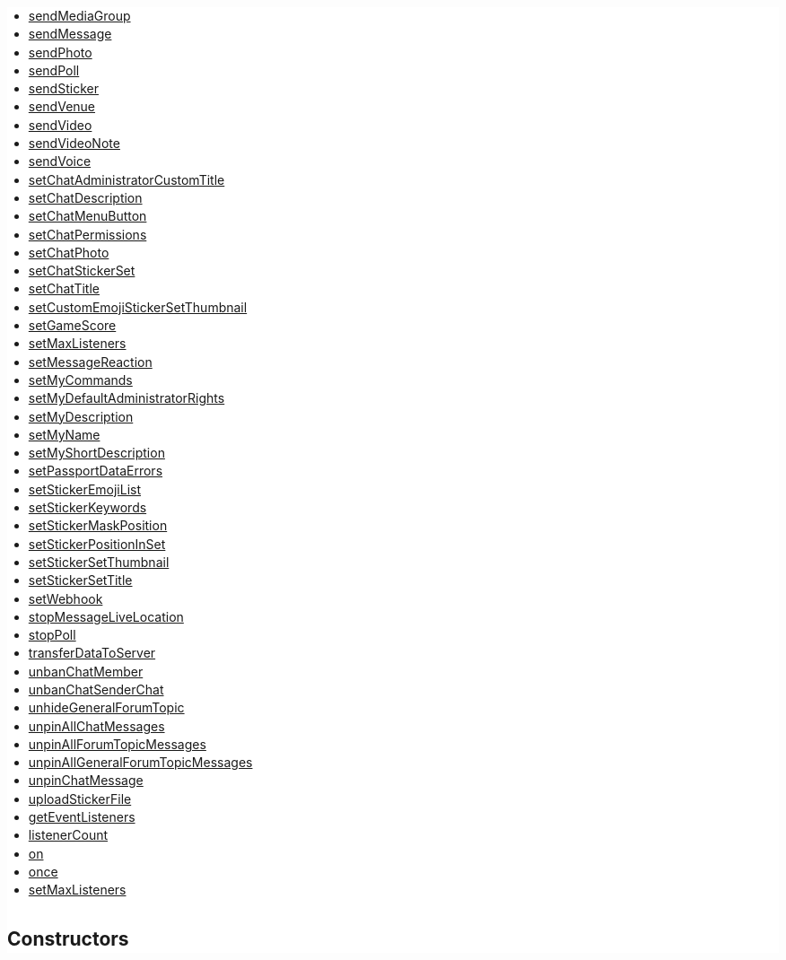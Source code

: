 - [sendMediaGroup](./src/classes/Api.md#sendmediagroup)
- [sendMessage](./src/classes/Api.md#sendmessage)
- [sendPhoto](./src/classes/Api.md#sendphoto)
- [sendPoll](./src/classes/Api.md#sendpoll)
- [sendSticker](./src/classes/Api.md#sendsticker)
- [sendVenue](./src/classes/Api.md#sendvenue)
- [sendVideo](./src/classes/Api.md#sendvideo)
- [sendVideoNote](./src/classes/Api.md#sendvideonote)
- [sendVoice](./src/classes/Api.md#sendvoice)
- [setChatAdministratorCustomTitle](./src/classes/Api.md#setchatadministratorcustomtitle)
- [setChatDescription](./src/classes/Api.md#setchatdescription)
- [setChatMenuButton](./src/classes/Api.md#setchatmenubutton)
- [setChatPermissions](./src/classes/Api.md#setchatpermissions)
- [setChatPhoto](./src/classes/Api.md#setchatphoto)
- [setChatStickerSet](./src/classes/Api.md#setchatstickerset)
- [setChatTitle](./src/classes/Api.md#setchattitle)
- [setCustomEmojiStickerSetThumbnail](./src/classes/Api.md#setcustomemojistickersetthumbnail)
- [setGameScore](./src/classes/Api.md#setgamescore)
- [setMaxListeners](./src/classes/Api.md#setmaxlisteners)
- [setMessageReaction](./src/classes/Api.md#setmessagereaction)
- [setMyCommands](./src/classes/Api.md#setmycommands)
- [setMyDefaultAdministratorRights](./src/classes/Api.md#setmydefaultadministratorrights)
- [setMyDescription](./src/classes/Api.md#setmydescription)
- [setMyName](./src/classes/Api.md#setmyname)
- [setMyShortDescription](./src/classes/Api.md#setmyshortdescription)
- [setPassportDataErrors](./src/classes/Api.md#setpassportdataerrors)
- [setStickerEmojiList](./src/classes/Api.md#setstickeremojilist)
- [setStickerKeywords](./src/classes/Api.md#setstickerkeywords)
- [setStickerMaskPosition](./src/classes/Api.md#setstickermaskposition)
- [setStickerPositionInSet](./src/classes/Api.md#setstickerpositioninset)
- [setStickerSetThumbnail](./src/classes/Api.md#setstickersetthumbnail)
- [setStickerSetTitle](./src/classes/Api.md#setstickersettitle)
- [setWebhook](./src/classes/Api.md#setwebhook)
- [stopMessageLiveLocation](./src/classes/Api.md#stopmessagelivelocation)
- [stopPoll](./src/classes/Api.md#stoppoll)
- [transferDataToServer](./src/classes/Api.md#transferdatatoserver)
- [unbanChatMember](./src/classes/Api.md#unbanchatmember)
- [unbanChatSenderChat](./src/classes/Api.md#unbanchatsenderchat)
- [unhideGeneralForumTopic](./src/classes/Api.md#unhidegeneralforumtopic)
- [unpinAllChatMessages](./src/classes/Api.md#unpinallchatmessages)
- [unpinAllForumTopicMessages](./src/classes/Api.md#unpinallforumtopicmessages)
- [unpinAllGeneralForumTopicMessages](./src/classes/Api.md#unpinallgeneralforumtopicmessages)
- [unpinChatMessage](./src/classes/Api.md#unpinchatmessage)
- [uploadStickerFile](./src/classes/Api.md#uploadstickerfile)
- [getEventListeners](./src/classes/Api.md#geteventlisteners)
- [listenerCount](./src/classes/Api.md#listenercount-1)
- [on](./src/classes/Api.md#on-1)
- [once](./src/classes/Api.md#once-1)
- [setMaxListeners](./src/classes/Api.md#setmaxlisteners-1)

## Constructors
